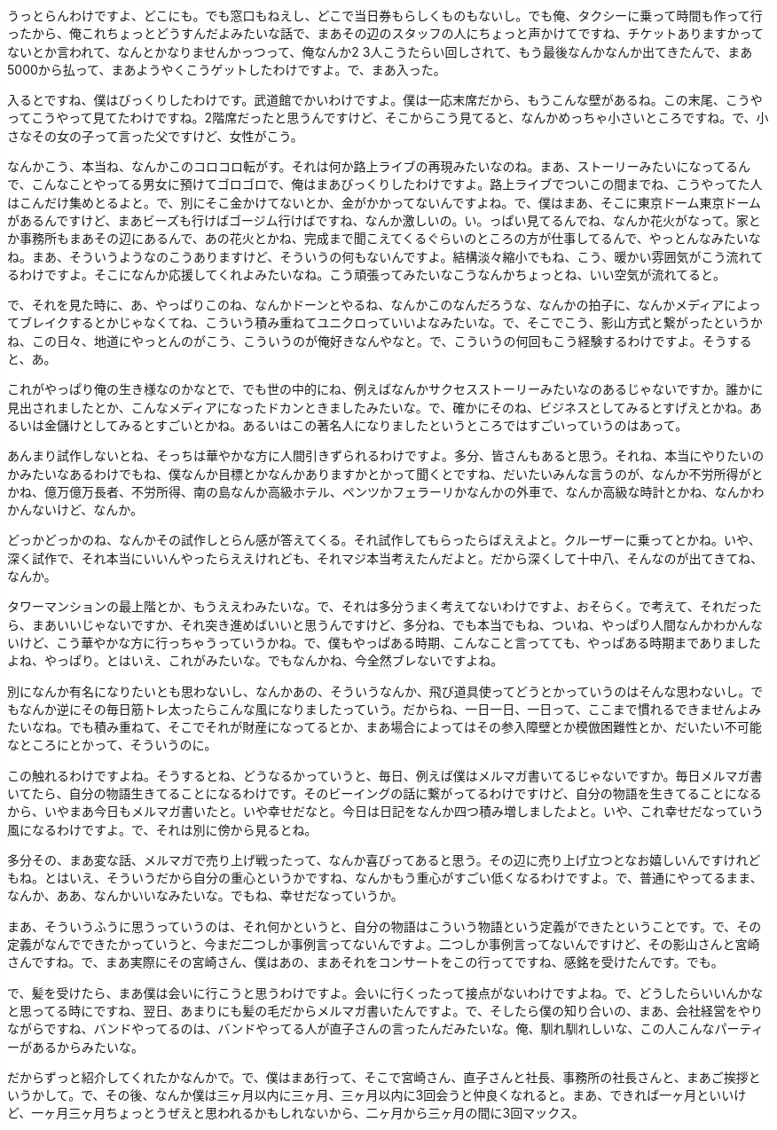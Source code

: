 
うっとらんわけですよ、どこにも。でも窓口もねえし、どこで当日券もらしくものもないし。でも俺、タクシーに乗って時間も作って行ったから、俺これちょっとどうすんだよみたいな話で、まあその辺のスタッフの人にちょっと声かけてですね、チケットありますかってないとか言われて、なんとかなりませんかっつって、俺なんか2 3人こうたらい回しされて、もう最後なんかなんか出てきたんで、まあ5000から払って、まあようやくこうゲットしたわけですよ。で、まあ入った。


入るとですね、僕はびっくりしたわけです。武道館でかいわけですよ。僕は一応末席だから、もうこんな壁があるね。この末尾、こうやってこうやって見てたわけですね。2階席だったと思うんですけど、そこからこう見てると、なんかめっちゃ小さいところですね。で、小さなその女の子って言った父ですけど、女性がこう。


なんかこう、本当ね、なんかこのコロコロ転がす。それは何か路上ライブの再現みたいなのね。まあ、ストーリーみたいになってるんで、こんなことやってる男女に預けてゴロゴロで、俺はまあびっくりしたわけですよ。路上ライブでついこの間までね、こうやってた人はこんだけ集めとるよと。で、別にそこ金かけてないとか、金がかかってないんですよね。で、僕はまあ、そこに東京ドーム東京ドームがあるんですけど、まあビーズも行けばゴージム行けばですね、なんか激しいの。い。っぱい見てるんでね、なんか花火がなって。家とか事務所もまあその辺にあるんで、あの花火とかね、完成まで聞こえてくるぐらいのところの方が仕事してるんで、やっとんなみたいなね。まあ、そういうようなのこうありますけど、そういうの何もないんですよ。結構淡々縮小でもね、こう、暖かい雰囲気がこう流れてるわけですよ。そこになんか応援してくれよみたいなね。こう頑張ってみたいなこうなんかちょっとね、いい空気が流れてると。


で、それを見た時に、あ、やっぱりこのね、なんかドーンとやるね、なんかこのなんだろうな、なんかの拍子に、なんかメディアによってブレイクするとかじゃなくてね、こういう積み重ねてユニクロっていいよなみたいな。で、そこでこう、影山方式と繋がったというかね、この日々、地道にやっとんのがこう、こういうのが俺好きなんやなと。で、こういうの何回もこう経験するわけですよ。そうすると、あ。


これがやっぱり俺の生き様なのかなとで、でも世の中的にね、例えばなんかサクセスストーリーみたいなのあるじゃないですか。誰かに見出されましたとか、こんなメディアになったドカンときましたみたいな。で、確かにそのね、ビジネスとしてみるとすげえとかね。あるいは金儲けとしてみるとすごいとかね。あるいはこの著名人になりましたというところではすごいっていうのはあって。


あんまり試作しないとね、そっちは華やかな方に人間引きずられるわけですよ。多分、皆さんもあると思う。それね、本当にやりたいのかみたいなあるわけでもね、僕なんか目標とかなんかありますかとかって聞くとですね、だいたいみんな言うのが、なんか不労所得がとかね、億万億万長者、不労所得、南の島なんか高級ホテル、ペンツかフェラーリかなんかの外車で、なんか高級な時計とかね、なんかわかんないけど、なんか。


どっかどっかのね、なんかその試作しとらん感が答えてくる。それ試作してもらったらばええよと。クルーザーに乗ってとかね。いや、深く試作で、それ本当にいいんやったらええけれども、それマジ本当考えたんだよと。だから深くして十中八、そんなのが出てきてね、なんか。


タワーマンションの最上階とか、もうええわみたいな。で、それは多分うまく考えてないわけですよ、おそらく。で考えて、それだったら、まあいいじゃないですか、それ突き進めばいいと思うんですけど、多分ね、でも本当でもね、ついね、やっぱり人間なんかわかんないけど、こう華やかな方に行っちゃうっていうかね。で、僕もやっぱある時期、こんなこと言ってても、やっぱある時期までありましたよね、やっぱり。とはいえ、これがみたいな。でもなんかね、今全然ブレないですよね。


別になんか有名になりたいとも思わないし、なんかあの、そういうなんか、飛び道具使ってどうとかっていうのはそんな思わないし。でもなんか逆にその毎日筋トレ太ったらこんな風になりましたっていう。だからね、一日一日、一日って、ここまで慣れるできませんよみたいなね。でも積み重ねて、そこでそれが財産になってるとか、まあ場合によってはその参入障壁とか模倣困難性とか、だいたい不可能なところにとかって、そういうのに。


この触れるわけですよね。そうするとね、どうなるかっていうと、毎日、例えば僕はメルマガ書いてるじゃないですか。毎日メルマガ書いてたら、自分の物語生きてることになるわけです。そのビーイングの話に繋がってるわけですけど、自分の物語を生きてることになるから、いやまあ今日もメルマガ書いたと。いや幸せだなと。今日は日記をなんか四つ積み増しましたよと。いや、これ幸せだなっていう風になるわけですよ。で、それは別に傍から見るとね。


多分その、まあ変な話、メルマガで売り上げ戦ったって、なんか喜びってあると思う。その辺に売り上げ立つとなお嬉しいんですけれどもね。とはいえ、そういうだから自分の重心というかですね、なんかもう重心がすごい低くなるわけですよ。で、普通にやってるまま、なんか、ああ、なんかいいなみたいな。でもね、幸せだなっていうか。


まあ、そういうふうに思うっていうのは、それ何かというと、自分の物語はこういう物語という定義ができたということです。で、その定義がなんでできたかっていうと、今まだ二つしか事例言ってないんですよ。二つしか事例言ってないんですけど、その影山さんと宮崎さんですね。で、まあ実際にその宮崎さん、僕はあの、まあそれをコンサートをこの行ってですね、感銘を受けたんです。でも。


で、髪を受けたら、まあ僕は会いに行こうと思うわけですよ。会いに行くったって接点がないわけですよね。で、どうしたらいいんかなと思ってる時にですね、翌日、あまりにも髪の毛だからメルマガ書いたんですよ。で、そしたら僕の知り合いの、まあ、会社経営をやりながらですね、バンドやってるのは、バンドやってる人が直子さんの言ったんだみたいな。俺、馴れ馴れしいな、この人こんなパーティーがあるからみたいな。


だからずっと紹介してくれたかなんかで。で、僕はまあ行って、そこで宮崎さん、直子さんと社長、事務所の社長さんと、まあご挨拶というかして。で、その後、なんか僕は三ヶ月以内に三ヶ月、三ヶ月以内に3回会うと仲良くなれると。まあ、できれば一ヶ月といいけど、一ヶ月三ヶ月ちょっとうぜえと思われるかもしれないから、二ヶ月から三ヶ月の間に3回マックス。

